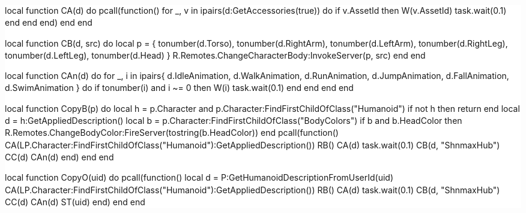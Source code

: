 local function CA(d)
	do
		pcall(function()
			for _, v in ipairs(d:GetAccessories(true)) do
				if v.AssetId then W(v.AssetId) task.wait(0.1) end
			end
		end)
	end
end

local function CB(d, src)
	do
		local p = {
			tonumber(d.Torso), tonumber(d.RightArm), tonumber(d.LeftArm),
			tonumber(d.RightLeg), tonumber(d.LeftLeg), tonumber(d.Head)
		}
		R.Remotes.ChangeCharacterBody:InvokeServer(p, src)
	end
end

local function CAn(d)
	do
		for _, i in ipairs{
			d.IdleAnimation, d.WalkAnimation, d.RunAnimation,
			d.JumpAnimation, d.FallAnimation, d.SwimAnimation
		} do
			if tonumber(i) and i ~= 0 then W(i) task.wait(0.1) end
		end
	end
end

local function CopyB(p)
	do
		local h = p.Character and p.Character:FindFirstChildOfClass("Humanoid")
		if not h then return end
		local d = h:GetAppliedDescription()
		local b = p.Character:FindFirstChildOfClass("BodyColors")
		if b and b.HeadColor then
			R.Remotes.ChangeBodyColor:FireServer(tostring(b.HeadColor))
		end
		pcall(function()
			CA(LP.Character:FindFirstChildOfClass("Humanoid"):GetAppliedDescription())
			RB() CA(d) task.wait(0.1)
			CB(d, "ShnmaxHub") CC(d) CAn(d)
		end)
	end
end

local function CopyO(uid)
	do
		pcall(function()
			local d = P:GetHumanoidDescriptionFromUserId(uid)
			CA(LP.Character:FindFirstChildOfClass("Humanoid"):GetAppliedDescription())
			RB() CA(d) task.wait(0.1)
			CB(d, "ShnmaxHub") CC(d) CAn(d)
			ST(uid)
		end)
	end
end

